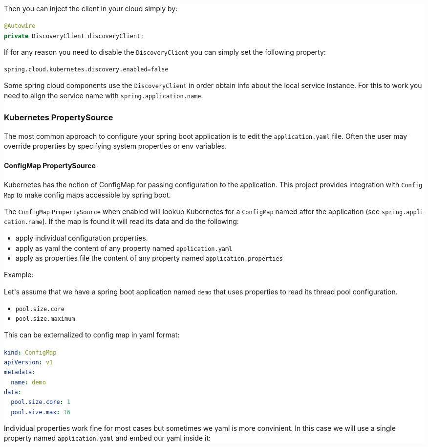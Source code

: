 Then you can inject the client in your cloud simply by:

```java
@Autowire
private DiscoveryClient discoveryClient;
```

If for any reason you need to disable the `DiscoveryClient` you can simply set the following property:

```
spring.cloud.kubernetes.discovery.enabled=false
```

Some spring cloud components use the `DiscoveryClient` in order obtain info about the local service instance. For this to work you need to align the service name with `spring.application.name`.

### Kubernetes PropertySource

The most common approach to configure your spring boot application is to edit the `application.yaml` file. Often the user may override properties by specifying system properties or env variables.

#### ConfigMap PropertySource

Kubernetes has the notion of [ConfigMap](http://kubernetes.io/docs/user-guide/configmap/) for passing configuration to the application. This project provides integration with `ConfigMap` to make config maps accessible by spring boot.

The `ConfigMap` `PropertySource` when enabled will lookup Kubernetes for a `ConfigMap` named after the application (see `spring.application.name`). If the map is found it will read its data and do the following:

- apply individual configuration properties.
- apply as yaml the content of any property named `application.yaml`
- apply as properties file the content of any property named `application.properties`

Example:

Let's assume that we have a spring boot application named ``demo`` that uses properties to read its thread pool configuration.

- `pool.size.core`
- `pool.size.maximum`

This can be externalized to config map in yaml format:

```yaml
kind: ConfigMap
apiVersion: v1
metadata:
  name: demo
data:
  pool.size.core: 1
  pool.size.max: 16
```    

Individual properties work fine for most cases but sometimes we yaml is more convinient. In this case we will use a single property named `application.yaml` and embed our yaml inside it:
